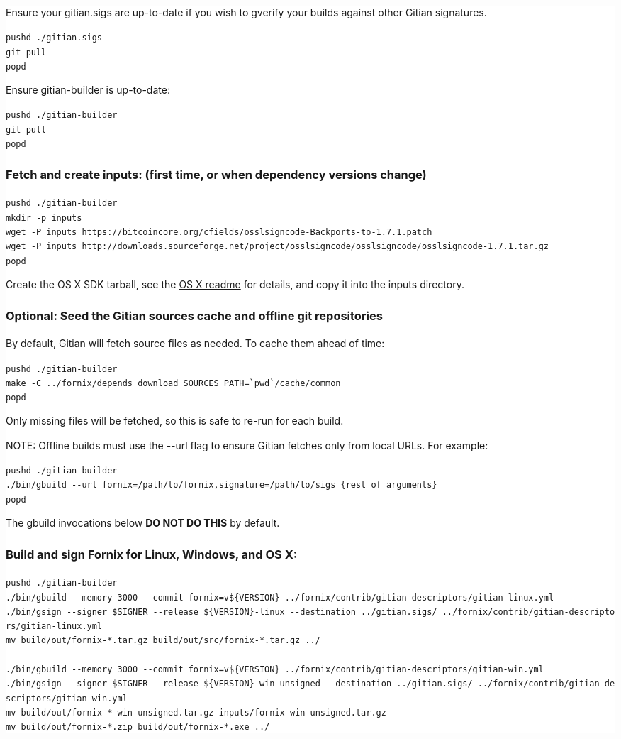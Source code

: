 Ensure your gitian.sigs are up-to-date if you wish to gverify your builds against other Gitian signatures.

    pushd ./gitian.sigs
    git pull
    popd

Ensure gitian-builder is up-to-date:

    pushd ./gitian-builder
    git pull
    popd

### Fetch and create inputs: (first time, or when dependency versions change)

    pushd ./gitian-builder
    mkdir -p inputs
    wget -P inputs https://bitcoincore.org/cfields/osslsigncode-Backports-to-1.7.1.patch
    wget -P inputs http://downloads.sourceforge.net/project/osslsigncode/osslsigncode/osslsigncode-1.7.1.tar.gz
    popd

Create the OS X SDK tarball, see the [OS X readme](README_osx.md) for details, and copy it into the inputs directory.

### Optional: Seed the Gitian sources cache and offline git repositories

By default, Gitian will fetch source files as needed. To cache them ahead of time:

    pushd ./gitian-builder
    make -C ../fornix/depends download SOURCES_PATH=`pwd`/cache/common
    popd

Only missing files will be fetched, so this is safe to re-run for each build.

NOTE: Offline builds must use the --url flag to ensure Gitian fetches only from local URLs. For example:

    pushd ./gitian-builder
    ./bin/gbuild --url fornix=/path/to/fornix,signature=/path/to/sigs {rest of arguments}
    popd

The gbuild invocations below <b>DO NOT DO THIS</b> by default.

### Build and sign Fornix for Linux, Windows, and OS X:

    pushd ./gitian-builder
    ./bin/gbuild --memory 3000 --commit fornix=v${VERSION} ../fornix/contrib/gitian-descriptors/gitian-linux.yml
    ./bin/gsign --signer $SIGNER --release ${VERSION}-linux --destination ../gitian.sigs/ ../fornix/contrib/gitian-descriptors/gitian-linux.yml
    mv build/out/fornix-*.tar.gz build/out/src/fornix-*.tar.gz ../

    ./bin/gbuild --memory 3000 --commit fornix=v${VERSION} ../fornix/contrib/gitian-descriptors/gitian-win.yml
    ./bin/gsign --signer $SIGNER --release ${VERSION}-win-unsigned --destination ../gitian.sigs/ ../fornix/contrib/gitian-descriptors/gitian-win.yml
    mv build/out/fornix-*-win-unsigned.tar.gz inputs/fornix-win-unsigned.tar.gz
    mv build/out/fornix-*.zip build/out/fornix-*.exe ../
